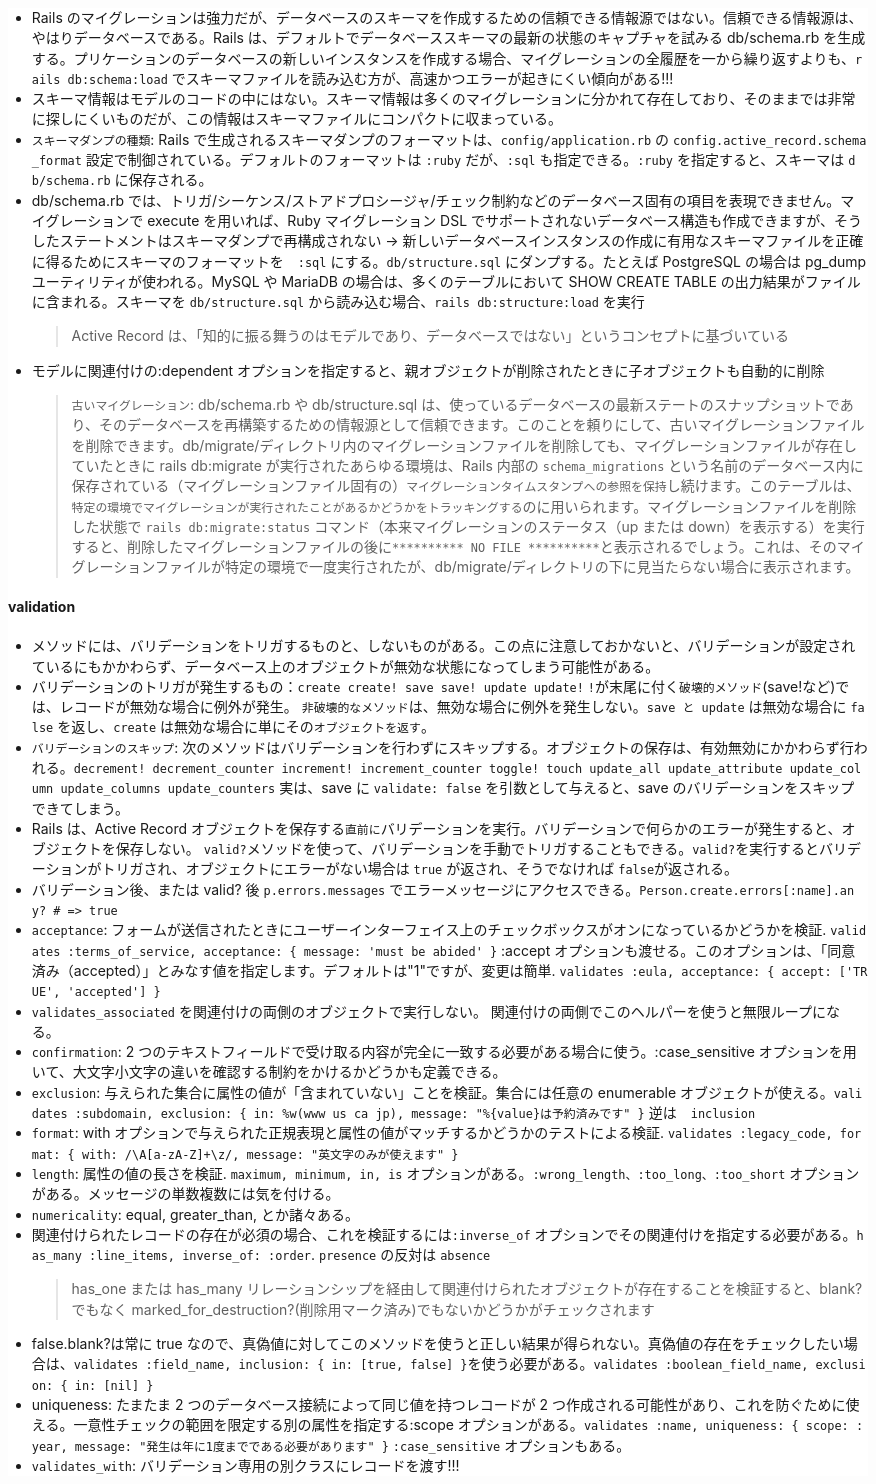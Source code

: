   - Rails のマイグレーションは強力だが、データベースのスキーマを作成するための信頼できる情報源ではない。信頼できる情報源は、やはりデータベースである。Rails は、デフォルトでデータベーススキーマの最新の状態のキャプチャを試みる db/schema.rb を生成する。プリケーションのデータベースの新しいインスタンスを作成する場合、マイグレーションの全履歴を一から繰り返すよりも、`rails db:schema:load` でスキーマファイルを読み込む方が、高速かつエラーが起きにくい傾向がある!!!
  - スキーマ情報はモデルのコードの中にはない。スキーマ情報は多くのマイグレーションに分かれて存在しており、そのままでは非常に探しにくいものだが、この情報はスキーマファイルにコンパクトに収まっている。
- `スキーマダンプの種類`: Rails で生成されるスキーマダンプのフォーマットは、`config/application.rb` の `config.active_record.schema_format` 設定で制御されている。デフォルトのフォーマットは `:ruby` だが、`:sql` も指定できる。`:ruby` を指定すると、スキーマは `db/schema.rb` に保存される。
- db/schema.rb では、トリガ/シーケンス/ストアドプロシージャ/チェック制約などのデータベース固有の項目を表現できません。マイグレーションで execute を用いれば、Ruby マイグレーション DSL でサポートされないデータベース構造も作成できますが、そうしたステートメントはスキーマダンプで再構成されない → 新しいデータベースインスタンスの作成に有用なスキーマファイルを正確に得るためにスキーマのフォーマットを　`:sql` にする。`db/structure.sql` にダンプする。たとえば PostgreSQL の場合は pg_dump ユーティリティが使われる。MySQL や MariaDB の場合は、多くのテーブルにおいて SHOW CREATE TABLE の出力結果がファイルに含まれる。スキーマを `db/structure.sql` から読み込む場合、`rails db:structure:load` を実行
  > Active Record は、「知的に振る舞うのはモデルであり、データベースではない」というコンセプトに基づいている
- モデルに関連付けの:dependent オプションを指定すると、親オブジェクトが削除されたときに子オブジェクトも自動的に削除
  > `古いマイグレーション`: db/schema.rb や db/structure.sql は、使っているデータベースの最新ステートのスナップショットであり、そのデータベースを再構築するための情報源として信頼できます。このことを頼りにして、古いマイグレーションファイルを削除できます。db/migrate/ディレクトリ内のマイグレーションファイルを削除しても、マイグレーションファイルが存在していたときに rails db:migrate が実行されたあらゆる環境は、Rails 内部の `schema_migrations` という名前のデータベース内に保存されている（マイグレーションファイル固有の）`マイグレーションタイムスタンプへの参照を保持`し続けます。このテーブルは、`特定の環境でマイグレーションが実行されたことがあるかどうかをトラッキングする`のに用いられます。マイグレーションファイルを削除した状態で `rails db:migrate:status` コマンド（本来マイグレーションのステータス（up または down）を表示する）を実行すると、削除したマイグレーションファイルの後に`********** NO FILE **********`と表示されるでしょう。これは、そのマイグレーションファイルが特定の環境で一度実行されたが、db/migrate/ディレクトリの下に見当たらない場合に表示されます。

#### validation

- メソッドには、バリデーションをトリガするものと、しないものがある。この点に注意しておかないと、バリデーションが設定されているにもかかわらず、データベース上のオブジェクトが無効な状態になってしまう可能性がある。
- バリデーションのトリガが発生するもの：`create create! save save! update update!` `!`が末尾に付く`破壊的メソッド`(save!など)では、レコードが無効な場合に例外が発生。 `非破壊的なメソッド`は、無効な場合に例外を発生しない。`save と update` は無効な場合に `false` を返し、`create` は無効な場合に単にその`オブジェクトを返す`。
- `バリデーションのスキップ`: 次のメソッドはバリデーションを行わずにスキップする。オブジェクトの保存は、有効無効にかかわらず行われる。`decrement! decrement_counter increment! increment_counter toggle! touch update_all update_attribute update_column update_columns update_counters` 実は、save に `validate: false` を引数として与えると、save のバリデーションをスキップできてしまう。
- Rails は、Active Record オブジェクトを保存する`直前に`バリデーションを実行。バリデーションで何らかのエラーが発生すると、オブジェクトを保存しない。 `valid?`メソッドを使って、バリデーションを手動でトリガすることもできる。`valid?`を実行するとバリデーションがトリガされ、オブジェクトにエラーがない場合は `true` が返され、そうでなければ `false`が返される。
- バリデーション後、または valid? 後 `p.errors.messages` でエラーメッセージにアクセスできる。`Person.create.errors[:name].any? # => true`
- `acceptance`: フォームが送信されたときにユーザーインターフェイス上のチェックボックスがオンになっているかどうかを検証. `validates :terms_of_service, acceptance: { message: 'must be abided' }` :accept オプションも渡せる。このオプションは、「同意済み（accepted）」とみなす値を指定します。デフォルトは"1"ですが、変更は簡単. `validates :eula, acceptance: { accept: ['TRUE', 'accepted'] }`
- `validates_associated` を関連付けの両側のオブジェクトで実行しない。 関連付けの両側でこのヘルパーを使うと無限ループになる。
- `confirmation`: 2 つのテキストフィールドで受け取る内容が完全に一致する必要がある場合に使う。:case_sensitive オプションを用いて、大文字小文字の違いを確認する制約をかけるかどうかも定義できる。
- `exclusion`: 与えられた集合に属性の値が「含まれていない」ことを検証。集合には任意の enumerable オブジェクトが使える。`validates :subdomain, exclusion: { in: %w(www us ca jp), message: "%{value}は予約済みです" }` 逆は　`inclusion`
- `format`: with オプションで与えられた正規表現と属性の値がマッチするかどうかのテストによる検証. `validates :legacy_code, format: { with: /\A[a-zA-Z]+\z/, message: "英文字のみが使えます" }`
- `length`: 属性の値の長さを検証. `maximum, minimum, in, is` オプションがある。`:wrong_length、:too_long、:too_short` オプションがある。メッセージの単数複数には気を付ける。
- `numericality`: equal, greater_than, とか諸々ある。
- 関連付けられたレコードの存在が必須の場合、これを検証するには`:inverse_of` オプションでその関連付けを指定する必要がある。`has_many :line_items, inverse_of: :order`. `presence` の反対は `absence`
  > has_one または has_many リレーションシップを経由して関連付けられたオブジェクトが存在することを検証すると、blank?でもなく marked_for_destruction?(削除用マーク済み)でもないかどうかがチェックされます
- false.blank?は常に true なので、真偽値に対してこのメソッドを使うと正しい結果が得られない。真偽値の存在をチェックしたい場合は、`validates :field_name, inclusion: { in: [true, false] }`を使う必要がある。`validates :boolean_field_name, exclusion: { in: [nil] }`
- uniqueness: たまたま 2 つのデータベース接続によって同じ値を持つレコードが 2 つ作成される可能性があり、これを防ぐために使える。一意性チェックの範囲を限定する別の属性を指定する:scope オプションがある。`validates :name, uniqueness: { scope: :year, message: "発生は年に1度までである必要があります" }` `:case_sensitive` オプションもある。
- `validates_with`: バリデーション専用の別クラスにレコードを渡す!!!
